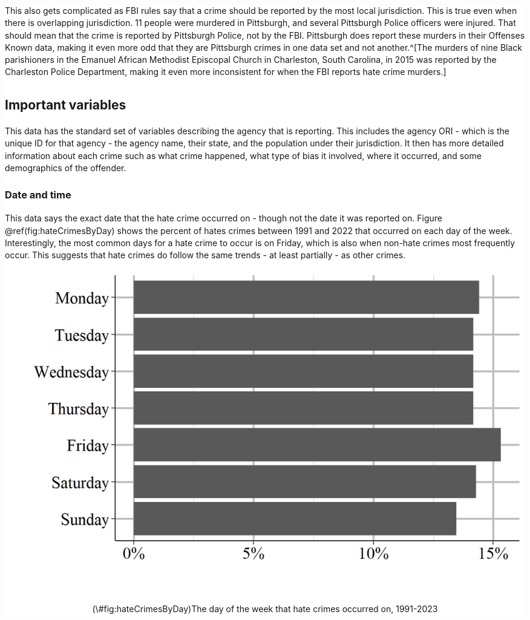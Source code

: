 This also gets complicated as FBI rules say that a crime should be reported by the most local jurisdiction. This is true even when there is overlapping jurisdiction. 11 people were murdered in Pittsburgh, and several Pittsburgh Police officers were injured. That should mean that the crime is reported by Pittsburgh Police, not by the FBI. Pittsburgh does report these murders in their Offenses Known data, making it even more odd that they are Pittsburgh crimes in one data set and not another.^[The murders of nine Black parishioners in the Emanuel African Methodist Episcopal Church in Charleston, South Carolina, in 2015 was reported by the Charleston Police Department, making it even more inconsistent for when the FBI reports hate crime murders.] 

## Important variables

This data has the standard set of variables describing the agency that is reporting. This includes the agency ORI - which is the unique ID for that agency - the agency name, their state, and the population under their jurisdiction. It then has more detailed information about each crime such as what crime happened, what type of bias it involved, where it occurred, and some demographics of the offender.

### Date and time

This data says the exact date that the hate crime occurred on - though not the date it was reported on. Figure \@ref(fig:hateCrimesByDay) shows the percent of hates crimes between 1991 and 2022 that occurred on each day of the week. Interestingly, the most common days for a hate crime to occur is on Friday, which is also when non-hate crimes most frequently occur. This suggests that hate crimes do follow the same trends - at least partially - as other crimes.




<div class="figure" style="text-align: center">
<img src="09_hate_crime_files/figure-html/hateCrimesByDay-1.png" alt="The day of the week that hate crimes occurred on, 1991-2023" width="100%" height="100%" />
<p class="caption">(\#fig:hateCrimesByDay)The day of the week that hate crimes occurred on, 1991-2023</p>
</div>
